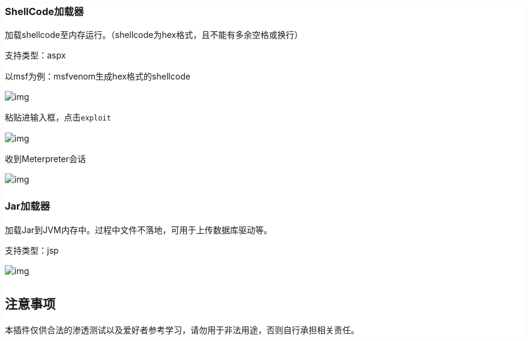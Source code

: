 ### ShellCode加载器

加载shellcode至内存运行。（shellcode为hex格式，且不能有多余空格或换行）

支持类型：aspx

以msf为例：msfvenom生成hex格式的shellcode

![img](https://cdn.nlark.com/yuque/0/2021/png/1599908/1616723071167-d7d96f40-f62b-4671-8e00-af8c4a8a23cf.png)

粘贴进输入框，点击`exploit`

![img](https://cdn.nlark.com/yuque/0/2021/png/1599908/1616723071267-a6fc7022-24df-45c6-b917-ee0bf8dd1970.png)

收到Meterpreter会话

![img](https://cdn.nlark.com/yuque/0/2021/png/1599908/1616723071688-17d8fdc8-3d84-460d-823a-55ad360ccae0.png)

### Jar加载器

加载Jar到JVM内存中。过程中文件不落地，可用于上传数据库驱动等。

支持类型：jsp

![img](https://cdn.nlark.com/yuque/0/2021/png/1599908/1616723072100-b0da663d-a7b8-4b6d-a0c2-23a7900af9e8.png)

## 注意事项

本插件仅供合法的渗透测试以及爱好者参考学习，请勿用于非法用途，否则自行承担相关责任。

